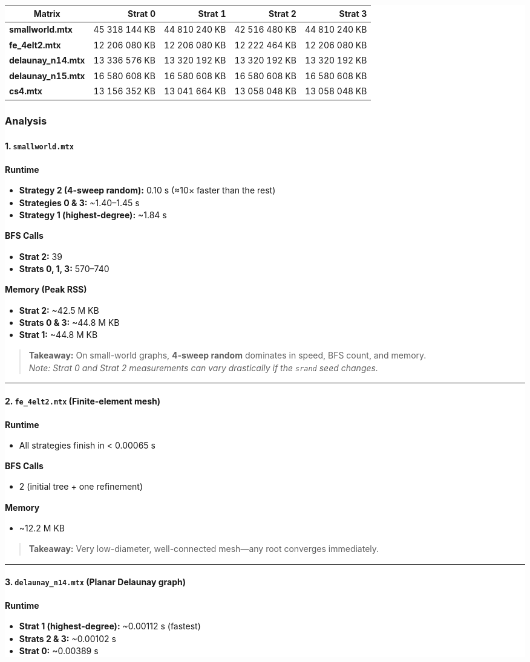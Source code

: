 
| Matrix               | Strat 0    | Strat 1    | Strat 2    | Strat 3    |
|----------------------|-----------:|-----------:|-----------:|-----------:|
| **smallworld.mtx**   | 45 318 144 KB | 44 810 240 KB | 42 516 480 KB | 44 810 240 KB |
| **fe_4elt2.mtx**     | 12 206 080 KB | 12 206 080 KB | 12 222 464 KB | 12 206 080 KB |
| **delaunay_n14.mtx** | 13 336 576 KB | 13 320 192 KB | 13 320 192 KB | 13 320 192 KB |
| **delaunay_n15.mtx** | 16 580 608 KB | 16 580 608 KB | 16 580 608 KB | 16 580 608 KB |
| **cs4.mtx**          | 13 156 352 KB | 13 041 664 KB | 13 058 048 KB | 13 058 048 KB |

### Analysis

#### 1. `smallworld.mtx`
**Runtime**  
- **Strategy 2 (4-sweep random):** 0.10 s (≈10× faster than the rest)  
- **Strategies 0 & 3:** ~1.40–1.45 s  
- **Strategy 1 (highest-degree):** ~1.84 s  

**BFS Calls**  
- **Strat 2:** 39  
- **Strats 0, 1, 3:** 570–740  

**Memory (Peak RSS)**  
- **Strat 2:** ~42.5 M KB  
- **Strats 0 & 3:** ~44.8 M KB  
- **Strat 1:** ~44.8 M KB  

> **Takeaway:** On small-world graphs, **4-sweep random** dominates in speed, BFS count, and memory.  
> _Note: Strat 0 and Strat 2 measurements can vary drastically if the `srand` seed changes._

---

#### 2. `fe_4elt2.mtx` (Finite-element mesh)
**Runtime**  
- All strategies finish in < 0.00065 s  

**BFS Calls**  
- 2 (initial tree + one refinement)  

**Memory**  
- ~12.2 M KB  

> **Takeaway:** Very low-diameter, well-connected mesh—any root converges immediately.

---

#### 3. `delaunay_n14.mtx` (Planar Delaunay graph)
**Runtime**  
- **Strat 1 (highest-degree):** ~0.00112 s (fastest)  
- **Strats 2 & 3:** ~0.00102 s  
- **Strat 0:** ~0.00389 s  
